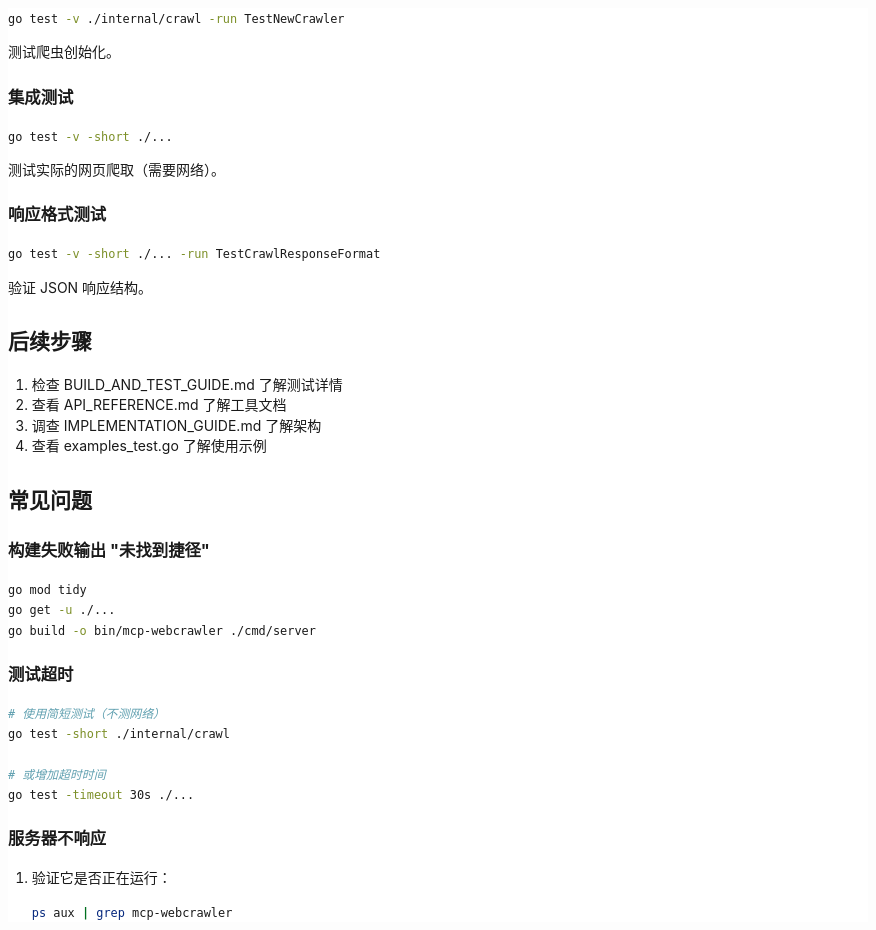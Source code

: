 ```bash
go test -v ./internal/crawl -run TestNewCrawler
```

测试爬虫创始化。

### 集成测试

```bash
go test -v -short ./...
```

测试实际的网页爬取（需要网络）。

### 响应格式测试

```bash
go test -v -short ./... -run TestCrawlResponseFormat
```

验证 JSON 响应结构。

## 后续步骤

1. 检查 BUILD_AND_TEST_GUIDE.md 了解测试详情
2. 查看 API_REFERENCE.md 了解工具文档
3. 调查 IMPLEMENTATION_GUIDE.md 了解架构
4. 查看 examples_test.go 了解使用示例

## 常见问题

### 构建失败输出 "未找到捷径"

```bash
go mod tidy
go get -u ./...
go build -o bin/mcp-webcrawler ./cmd/server
```

### 测试超时

```bash
# 使用简短测试（不测网络）
go test -short ./internal/crawl

# 或增加超时时间
go test -timeout 30s ./...
```

### 服务器不响应

1. 验证它是否正在运行：
   ```bash
   ps aux | grep mcp-webcrawler
   ```

